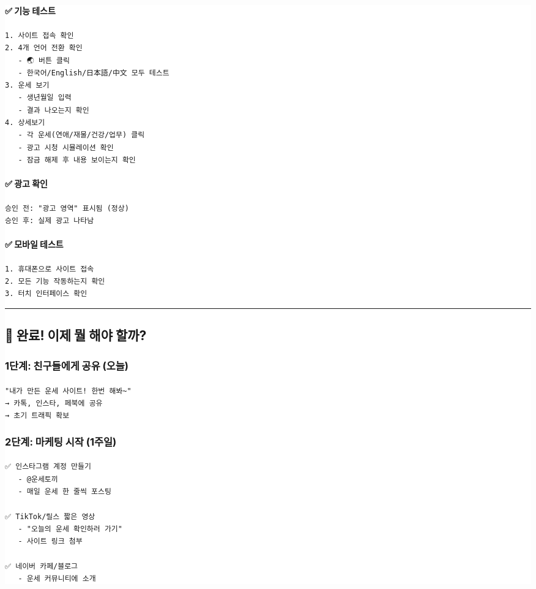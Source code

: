 #### ✅ 기능 테스트
```
1. 사이트 접속 확인
2. 4개 언어 전환 확인
   - 🌏 버튼 클릭
   - 한국어/English/日本語/中文 모두 테스트
3. 운세 보기
   - 생년월일 입력
   - 결과 나오는지 확인
4. 상세보기
   - 각 운세(연애/재물/건강/업무) 클릭
   - 광고 시청 시뮬레이션 확인
   - 잠금 해제 후 내용 보이는지 확인
```

#### ✅ 광고 확인
```
승인 전: "광고 영역" 표시됨 (정상)
승인 후: 실제 광고 나타남
```

#### ✅ 모바일 테스트
```
1. 휴대폰으로 사이트 접속
2. 모든 기능 작동하는지 확인
3. 터치 인터페이스 확인
```

---

## 🎉 완료! 이제 뭘 해야 할까?

### 1단계: 친구들에게 공유 (오늘)
```
"내가 만든 운세 사이트! 한번 해봐~"
→ 카톡, 인스타, 페북에 공유
→ 초기 트래픽 확보
```

### 2단계: 마케팅 시작 (1주일)
```
✅ 인스타그램 계정 만들기
   - @운세토끼
   - 매일 운세 한 줄씩 포스팅
   
✅ TikTok/릴스 짧은 영상
   - "오늘의 운세 확인하러 가기"
   - 사이트 링크 첨부
   
✅ 네이버 카페/블로그
   - 운세 커뮤니티에 소개
```

